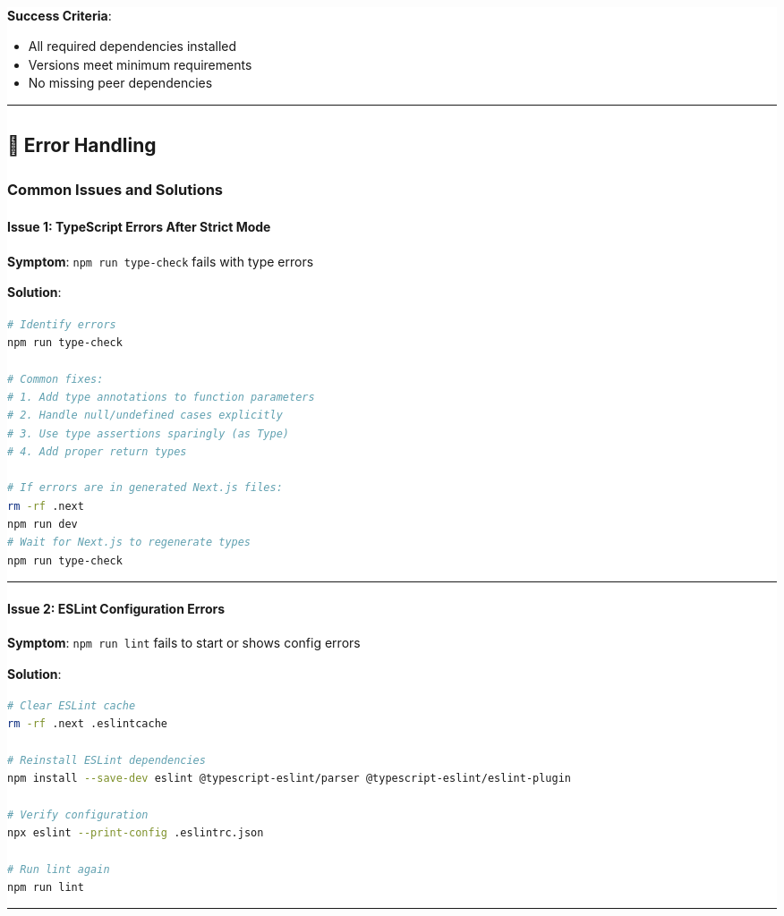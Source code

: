 **Success Criteria**:
- All required dependencies installed
- Versions meet minimum requirements
- No missing peer dependencies

---

## 🔧 Error Handling

### Common Issues and Solutions

#### Issue 1: TypeScript Errors After Strict Mode

**Symptom**: `npm run type-check` fails with type errors

**Solution**:
```bash
# Identify errors
npm run type-check

# Common fixes:
# 1. Add type annotations to function parameters
# 2. Handle null/undefined cases explicitly
# 3. Use type assertions sparingly (as Type)
# 4. Add proper return types

# If errors are in generated Next.js files:
rm -rf .next
npm run dev
# Wait for Next.js to regenerate types
npm run type-check
```

---

#### Issue 2: ESLint Configuration Errors

**Symptom**: `npm run lint` fails to start or shows config errors

**Solution**:
```bash
# Clear ESLint cache
rm -rf .next .eslintcache

# Reinstall ESLint dependencies
npm install --save-dev eslint @typescript-eslint/parser @typescript-eslint/eslint-plugin

# Verify configuration
npx eslint --print-config .eslintrc.json

# Run lint again
npm run lint
```

---